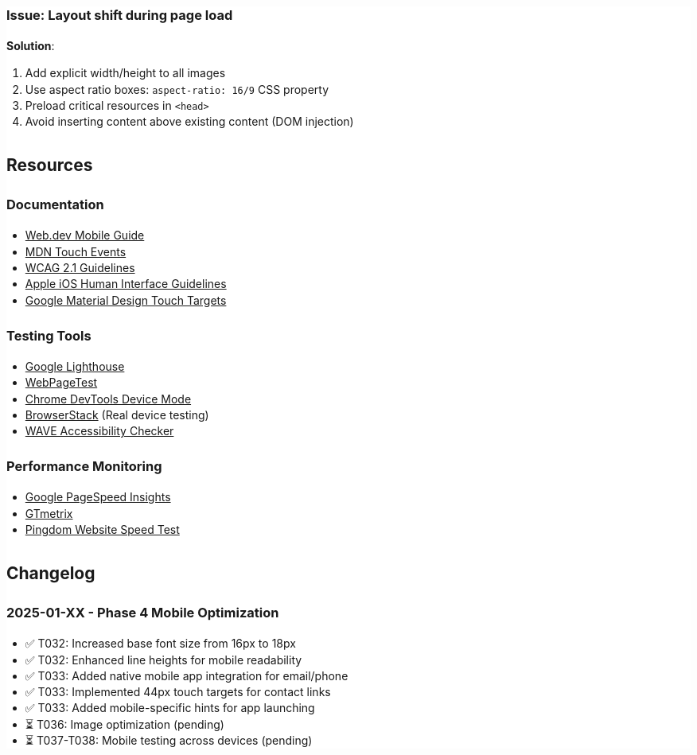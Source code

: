 ### Issue: Layout shift during page load
**Solution**:
1. Add explicit width/height to all images
2. Use aspect ratio boxes: `aspect-ratio: 16/9` CSS property
3. Preload critical resources in `<head>`
4. Avoid inserting content above existing content (DOM injection)

## Resources

### Documentation
- [Web.dev Mobile Guide](https://web.dev/mobile/)
- [MDN Touch Events](https://developer.mozilla.org/en-US/docs/Web/API/Touch_events)
- [WCAG 2.1 Guidelines](https://www.w3.org/WAI/WCAG21/quickref/)
- [Apple iOS Human Interface Guidelines](https://developer.apple.com/design/human-interface-guidelines/ios)
- [Google Material Design Touch Targets](https://material.io/design/usability/accessibility.html#layout-and-typography)

### Testing Tools
- [Google Lighthouse](https://developers.google.com/web/tools/lighthouse)
- [WebPageTest](https://www.webpagetest.org/)
- [Chrome DevTools Device Mode](https://developer.chrome.com/docs/devtools/device-mode/)
- [BrowserStack](https://www.browserstack.com/) (Real device testing)
- [WAVE Accessibility Checker](https://wave.webaim.org/)

### Performance Monitoring
- [Google PageSpeed Insights](https://pagespeed.web.dev/)
- [GTmetrix](https://gtmetrix.com/)
- [Pingdom Website Speed Test](https://tools.pingdom.com/)

## Changelog

### 2025-01-XX - Phase 4 Mobile Optimization
- ✅ T032: Increased base font size from 16px to 18px
- ✅ T032: Enhanced line heights for mobile readability
- ✅ T033: Added native mobile app integration for email/phone
- ✅ T033: Implemented 44px touch targets for contact links
- ✅ T033: Added mobile-specific hints for app launching
- ⏳ T036: Image optimization (pending)
- ⏳ T037-T038: Mobile testing across devices (pending)
